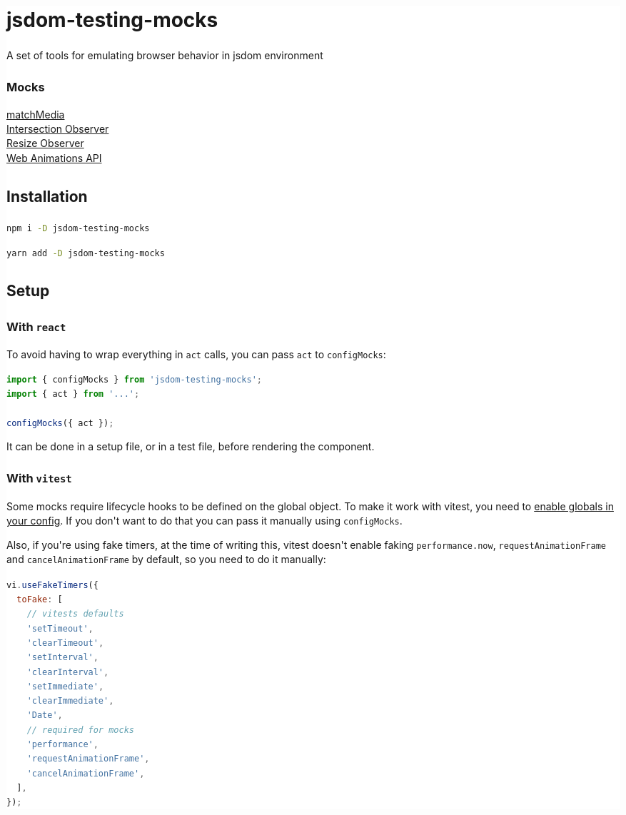 # jsdom-testing-mocks

A set of tools for emulating browser behavior in jsdom environment

### Mocks

[matchMedia](#mock-viewport)  
[Intersection Observer](#mock-intersectionobserver)  
[Resize Observer](#mock-resizeobserver)  
[Web Animations API](#mock-web-animations-api)

## Installation

```sh
npm i -D jsdom-testing-mocks
```

```sh
yarn add -D jsdom-testing-mocks
```

## Setup

### With `react`

To avoid having to wrap everything in `act` calls, you can pass `act` to `configMocks`:

```jsx
import { configMocks } from 'jsdom-testing-mocks';
import { act } from '...';

configMocks({ act });
```

It can be done in a setup file, or in a test file, before rendering the component.

### With `vitest`

Some mocks require lifecycle hooks to be defined on the global object. To make it work with vitest, you need to [enable globals in your config](https://vitest.dev/config/#globals). If you don't want to do that you can pass it manually using `configMocks`.

Also, if you're using fake timers, at the time of writing this, vitest doesn't enable faking `performance.now`, `requestAnimationFrame` and `cancelAnimationFrame` by default, so you need to do it manually:

```js
vi.useFakeTimers({
  toFake: [
    // vitests defaults
    'setTimeout',
    'clearTimeout',
    'setInterval',
    'clearInterval',
    'setImmediate',
    'clearImmediate',
    'Date',
    // required for mocks
    'performance',
    'requestAnimationFrame',
    'cancelAnimationFrame',
  ],
});
```

